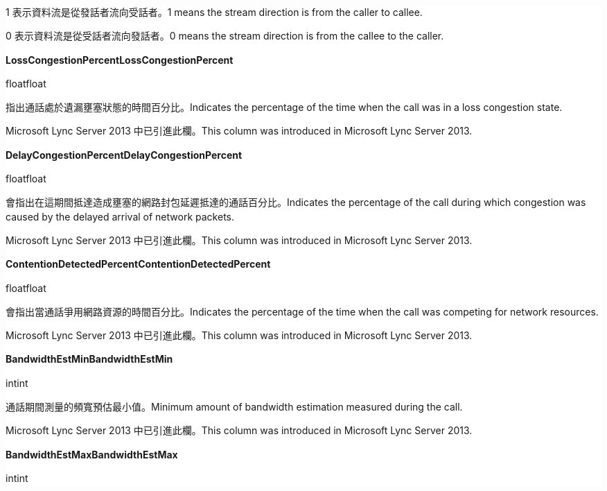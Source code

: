 <td><p><span data-ttu-id="3a6e7-212">1 表示資料流是從發話者流向受話者。</span><span class="sxs-lookup"><span data-stu-id="3a6e7-212">1 means the stream direction is from the caller to callee.</span></span></p>
<p><span data-ttu-id="3a6e7-213">0 表示資料流是從受話者流向發話者。</span><span class="sxs-lookup"><span data-stu-id="3a6e7-213">0 means the stream direction is from the callee to the caller.</span></span></p></td>
</tr>
<tr class="odd">
<td><p><span data-ttu-id="3a6e7-214"><strong>LossCongestionPercent</strong></span><span class="sxs-lookup"><span data-stu-id="3a6e7-214"><strong>LossCongestionPercent</strong></span></span></p></td>
<td><p><span data-ttu-id="3a6e7-215">float</span><span class="sxs-lookup"><span data-stu-id="3a6e7-215">float</span></span></p></td>
<td></td>
<td><p><span data-ttu-id="3a6e7-216">指出通話處於遺漏壅塞狀態的時間百分比。</span><span class="sxs-lookup"><span data-stu-id="3a6e7-216">Indicates the percentage of the time when the call was in a loss congestion state.</span></span></p>
<p><span data-ttu-id="3a6e7-217">Microsoft Lync Server 2013 中已引進此欄。</span><span class="sxs-lookup"><span data-stu-id="3a6e7-217">This column was introduced in Microsoft Lync Server 2013.</span></span></p></td>
</tr>
<tr class="even">
<td><p><span data-ttu-id="3a6e7-218"><strong>DelayCongestionPercent</strong></span><span class="sxs-lookup"><span data-stu-id="3a6e7-218"><strong>DelayCongestionPercent</strong></span></span></p></td>
<td><p><span data-ttu-id="3a6e7-219">float</span><span class="sxs-lookup"><span data-stu-id="3a6e7-219">float</span></span></p></td>
<td></td>
<td><p><span data-ttu-id="3a6e7-220">會指出在這期間抵達造成壅塞的網路封包延遲抵達的通話百分比。</span><span class="sxs-lookup"><span data-stu-id="3a6e7-220">Indicates the percentage of the call during which congestion was caused by the delayed arrival of network packets.</span></span></p>
<p><span data-ttu-id="3a6e7-221">Microsoft Lync Server 2013 中已引進此欄。</span><span class="sxs-lookup"><span data-stu-id="3a6e7-221">This column was introduced in Microsoft Lync Server 2013.</span></span></p></td>
</tr>
<tr class="odd">
<td><p><span data-ttu-id="3a6e7-222"><strong>ContentionDetectedPercent</strong></span><span class="sxs-lookup"><span data-stu-id="3a6e7-222"><strong>ContentionDetectedPercent</strong></span></span></p></td>
<td><p><span data-ttu-id="3a6e7-223">float</span><span class="sxs-lookup"><span data-stu-id="3a6e7-223">float</span></span></p></td>
<td></td>
<td><p><span data-ttu-id="3a6e7-224">會指出當通話爭用網路資源的時間百分比。</span><span class="sxs-lookup"><span data-stu-id="3a6e7-224">Indicates the percentage of the time when the call was competing for network resources.</span></span></p>
<p><span data-ttu-id="3a6e7-225">Microsoft Lync Server 2013 中已引進此欄。</span><span class="sxs-lookup"><span data-stu-id="3a6e7-225">This column was introduced in Microsoft Lync Server 2013.</span></span></p></td>
</tr>
<tr class="even">
<td><p><span data-ttu-id="3a6e7-226"><strong>BandwidthEstMin</strong></span><span class="sxs-lookup"><span data-stu-id="3a6e7-226"><strong>BandwidthEstMin</strong></span></span></p></td>
<td><p><span data-ttu-id="3a6e7-227">int</span><span class="sxs-lookup"><span data-stu-id="3a6e7-227">int</span></span></p></td>
<td></td>
<td><p><span data-ttu-id="3a6e7-228">通話期間測量的頻寬預估最小值。</span><span class="sxs-lookup"><span data-stu-id="3a6e7-228">Minimum amount of bandwidth estimation measured during the call.</span></span></p>
<p><span data-ttu-id="3a6e7-229">Microsoft Lync Server 2013 中已引進此欄。</span><span class="sxs-lookup"><span data-stu-id="3a6e7-229">This column was introduced in Microsoft Lync Server 2013.</span></span></p></td>
</tr>
<tr class="odd">
<td><p><span data-ttu-id="3a6e7-230"><strong>BandwidthEstMax</strong></span><span class="sxs-lookup"><span data-stu-id="3a6e7-230"><strong>BandwidthEstMax</strong></span></span></p></td>
<td><p><span data-ttu-id="3a6e7-231">int</span><span class="sxs-lookup"><span data-stu-id="3a6e7-231">int</span></span></p></td>
<td></td>